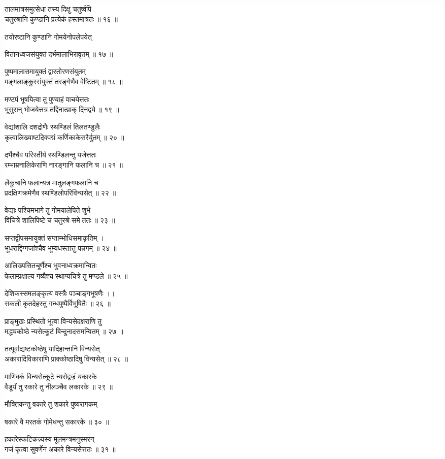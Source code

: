 
तालमात्रसमुत्सेधा तस्य दिक्षु चतुर्ष्वपि  
चतुरश्रानि कुण्डानि प्रत्येकं हस्तमात्रतः ॥ १६ ॥


तयोरष्टानि कुण्डानि गोमयेनोपलेपयेत्

वितानध्वजसंयुक्तं दर्भमालाभिरावृतम् ॥ १७ ॥


पुष्पमालासमायुक्तं द्वारतोरणसंयुतम्  
मङ्गलाङ्कुरसंयुक्तं तरङ्गेणैव वेष्टितम् ॥ १८ ॥


मण्टपं भूषयित्वा तु पुण्याहं वाचयेत्ततः  
भूसुरान् भोजयेत्तत्र तद्दिनात्प्राक् दिनद्वये ॥ १९ ॥


वेद्यांशालि दशद्रोणैः स्थण्डिलं तिलतण्डुलैः  
कृत्वालिख्याष्टदिक्पद्मं कर्णिकाकेसरैर्युतम् ॥ २० ॥


दर्भैश्चैव परिस्तीर्य स्थण्डिलन्तु यजेत्ततः  
रम्भाम्रनालिकेराणि नारङ्गानि फलानि च ॥ २१ ॥


लैकुचानि फलान्यत्र मातुलङ्गफलानि च  
प्रदक्षिणक्रमेणैव स्थण्डिलोपरिविन्यसेत् ॥ २२ ॥


वेद्याः पश्चिमभागे तु गोमयालेपिते शुभे  
विचित्रे शालिपिष्टे च चतुरश्रे समे ततः ॥ २३ ॥


सप्तद्वीपसमायुक्तं सप्ताम्भोधिसमाकृतिम् ।  
भूधराद्दिग्गजांश्चैव भूम्यधस्तात्तु पन्नगम् ॥ २४ ॥


आलिख्यसितचूर्णैश्च भुवनाध्वक्रमान्वितः  
फेलाम्प्रक्षाल्य गव्यैश्च स्थाप्यचित्रे तु मण्डले ॥ २५ ॥


देशिकस्समलङ्कृत्य वस्त्रैः पञ्चाङ्गभूषणैः ।।  
सकली कृतदेहस्तु गन्धपुष्पैर्विभूषितैः ॥ २६ ॥


प्राङ्मुखः प्रस्थितो भूत्वा विन्यसेदक्षराणि तु  
मद्ध्यकोष्ठे न्यसेत्कूटं बिन्दुनादसमन्वितम् ॥ २७ ॥


तत्पूर्वाद्यष्टकोष्ठेषु यादिहान्तानि विन्यसेत्  
अकारादिविकाराणि प्राक्कोष्ठादिषु विन्यसेत् ॥ २८ ॥


माणिक्कं विन्यसेत्कूटे न्यसेद्वज्रं यकारके  
वैडूर्यं तु रकारे तु नीलञ्चैव लकारके ॥ २९ ॥


मौक्तिकन्तु वकारे तु शकारे पुष्यरागकम्

षकारे वै मरतकं गोमेधन्तु सकारके ॥ ३० ॥


हकारेस्फटिकन्न्यस्य मूलमन्त्रमनुस्मरन्  
गजं कृत्वा सुवर्णेन अकारे विन्यसेत्ततः ॥ ३१ ॥
